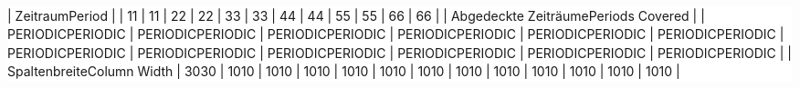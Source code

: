 |       <span data-ttu-id="318c5-388">Zeitraum</span><span class="sxs-lookup"><span data-stu-id="318c5-388">Period</span></span>        |      |       <span data-ttu-id="318c5-389">1</span><span class="sxs-lookup"><span data-stu-id="318c5-389">1</span></span>       |       <span data-ttu-id="318c5-390">1</span><span class="sxs-lookup"><span data-stu-id="318c5-390">1</span></span>       |       <span data-ttu-id="318c5-391">2</span><span class="sxs-lookup"><span data-stu-id="318c5-391">2</span></span>       |       <span data-ttu-id="318c5-392">2</span><span class="sxs-lookup"><span data-stu-id="318c5-392">2</span></span>       |       <span data-ttu-id="318c5-393">3</span><span class="sxs-lookup"><span data-stu-id="318c5-393">3</span></span>       |       <span data-ttu-id="318c5-394">3</span><span class="sxs-lookup"><span data-stu-id="318c5-394">3</span></span>       |       <span data-ttu-id="318c5-395">4</span><span class="sxs-lookup"><span data-stu-id="318c5-395">4</span></span>       |       <span data-ttu-id="318c5-396">4</span><span class="sxs-lookup"><span data-stu-id="318c5-396">4</span></span>       |       <span data-ttu-id="318c5-397">5</span><span class="sxs-lookup"><span data-stu-id="318c5-397">5</span></span>       |       <span data-ttu-id="318c5-398">5</span><span class="sxs-lookup"><span data-stu-id="318c5-398">5</span></span>       |       <span data-ttu-id="318c5-399">6</span><span class="sxs-lookup"><span data-stu-id="318c5-399">6</span></span>       |       <span data-ttu-id="318c5-400">6</span><span class="sxs-lookup"><span data-stu-id="318c5-400">6</span></span>       |
|   <span data-ttu-id="318c5-401">Abgedeckte Zeiträume</span><span class="sxs-lookup"><span data-stu-id="318c5-401">Periods Covered</span></span>   |      |   <span data-ttu-id="318c5-402">PERIODIC</span><span class="sxs-lookup"><span data-stu-id="318c5-402">PERIODIC</span></span>    |   <span data-ttu-id="318c5-403">PERIODIC</span><span class="sxs-lookup"><span data-stu-id="318c5-403">PERIODIC</span></span>    |   <span data-ttu-id="318c5-404">PERIODIC</span><span class="sxs-lookup"><span data-stu-id="318c5-404">PERIODIC</span></span>    |   <span data-ttu-id="318c5-405">PERIODIC</span><span class="sxs-lookup"><span data-stu-id="318c5-405">PERIODIC</span></span>    |   <span data-ttu-id="318c5-406">PERIODIC</span><span class="sxs-lookup"><span data-stu-id="318c5-406">PERIODIC</span></span>    |   <span data-ttu-id="318c5-407">PERIODIC</span><span class="sxs-lookup"><span data-stu-id="318c5-407">PERIODIC</span></span>    |   <span data-ttu-id="318c5-408">PERIODIC</span><span class="sxs-lookup"><span data-stu-id="318c5-408">PERIODIC</span></span>    |   <span data-ttu-id="318c5-409">PERIODIC</span><span class="sxs-lookup"><span data-stu-id="318c5-409">PERIODIC</span></span>    |   <span data-ttu-id="318c5-410">PERIODIC</span><span class="sxs-lookup"><span data-stu-id="318c5-410">PERIODIC</span></span>    |   <span data-ttu-id="318c5-411">PERIODIC</span><span class="sxs-lookup"><span data-stu-id="318c5-411">PERIODIC</span></span>    |   <span data-ttu-id="318c5-412">PERIODIC</span><span class="sxs-lookup"><span data-stu-id="318c5-412">PERIODIC</span></span>    |   <span data-ttu-id="318c5-413">PERIODIC</span><span class="sxs-lookup"><span data-stu-id="318c5-413">PERIODIC</span></span>    |
|    <span data-ttu-id="318c5-414">Spaltenbreite</span><span class="sxs-lookup"><span data-stu-id="318c5-414">Column Width</span></span>     |  <span data-ttu-id="318c5-415">30</span><span class="sxs-lookup"><span data-stu-id="318c5-415">30</span></span>  |      <span data-ttu-id="318c5-416">10</span><span class="sxs-lookup"><span data-stu-id="318c5-416">10</span></span>       |      <span data-ttu-id="318c5-417">10</span><span class="sxs-lookup"><span data-stu-id="318c5-417">10</span></span>       |      <span data-ttu-id="318c5-418">10</span><span class="sxs-lookup"><span data-stu-id="318c5-418">10</span></span>       |      <span data-ttu-id="318c5-419">10</span><span class="sxs-lookup"><span data-stu-id="318c5-419">10</span></span>       |      <span data-ttu-id="318c5-420">10</span><span class="sxs-lookup"><span data-stu-id="318c5-420">10</span></span>       |      <span data-ttu-id="318c5-421">10</span><span class="sxs-lookup"><span data-stu-id="318c5-421">10</span></span>       |      <span data-ttu-id="318c5-422">10</span><span class="sxs-lookup"><span data-stu-id="318c5-422">10</span></span>       |      <span data-ttu-id="318c5-423">10</span><span class="sxs-lookup"><span data-stu-id="318c5-423">10</span></span>       |      <span data-ttu-id="318c5-424">10</span><span class="sxs-lookup"><span data-stu-id="318c5-424">10</span></span>       |      <span data-ttu-id="318c5-425">10</span><span class="sxs-lookup"><span data-stu-id="318c5-425">10</span></span>       |      <span data-ttu-id="318c5-426">10</span><span class="sxs-lookup"><span data-stu-id="318c5-426">10</span></span>       |      <span data-ttu-id="318c5-427">10</span><span class="sxs-lookup"><span data-stu-id="318c5-427">10</span></span>       |